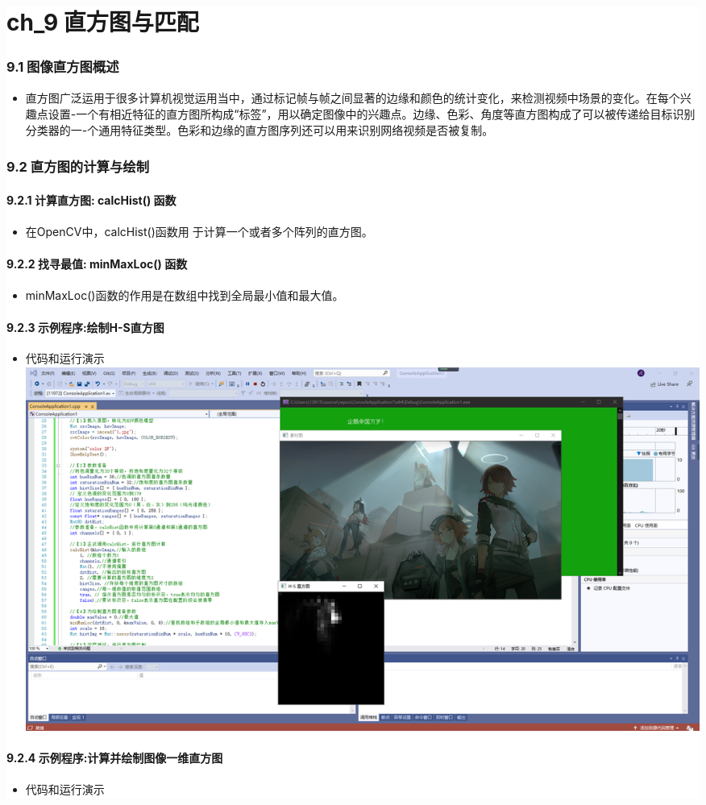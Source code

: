  # ch_9 直方图与匹配

 ### 9.1 图像直方图概述

 - 直方图广泛运用于很多计算机视觉运用当中，通过标记帧与帧之间显著的边缘和颜色的统计变化，来检测视频中场景的变化。在每个兴趣点设置-一个有相近特征的直方图所构成“标签”，用以确定图像中的兴趣点。边缘、色彩、角度等直方图构成了可以被传递给目标识别分类器的一-个通用特征类型。色彩和边缘的直方图序列还可以用来识别网络视频是否被复制。
  
 ### 9.2 直方图的计算与绘制
 
 #### 9.2.1 计算直方图: calcHist() 函数

 - 在OpenCV中，calcHist()函数用 于计算一个或者多个阵列的直方图。

 #### 9.2.2 找寻最值: minMaxLoc() 函数

 - minMaxLoc()函数的作用是在数组中找到全局最小值和最大值。

 #### 9.2.3 示例程序:绘制H-S直方图

 - 代码和运行演示
 ![avatar](ch_9/hs_1.png)

 #### 9.2.4 示例程序:计算并绘制图像一维直方图

 - 代码和运行演示